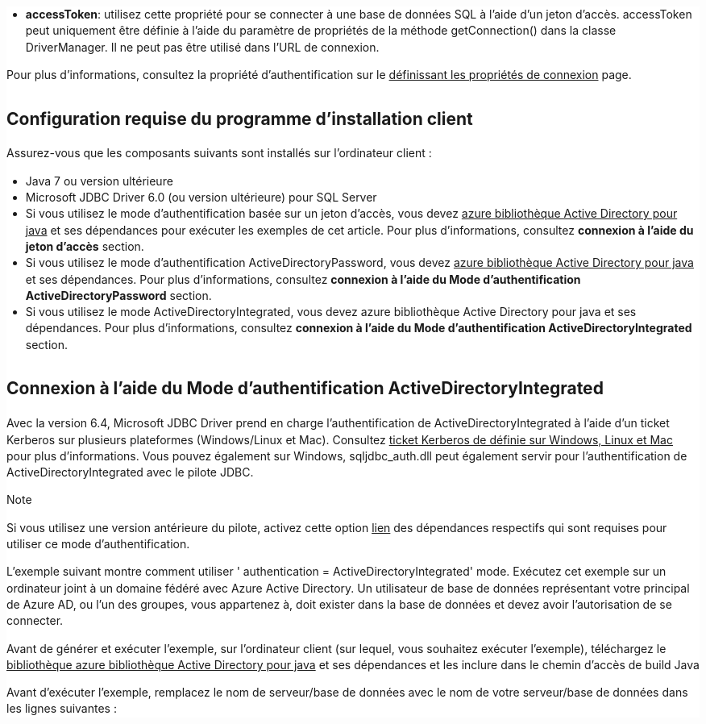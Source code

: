 *   **accessToken**: utilisez cette propriété pour se connecter à une base de données SQL à l’aide d’un jeton d’accès. accessToken peut uniquement être définie à l’aide du paramètre de propriétés de la méthode getConnection() dans la classe DriverManager. Il ne peut pas être utilisé dans l’URL de connexion.  

Pour plus d’informations, consultez la propriété d’authentification sur le [définissant les propriétés de connexion](../../connect/jdbc/setting-the-connection-properties.md) page.  


## <a name="client-setup-requirements"></a>Configuration requise du programme d’installation client
Assurez-vous que les composants suivants sont installés sur l’ordinateur client :
* Java 7 ou version ultérieure
*   Microsoft JDBC Driver 6.0 (ou version ultérieure) pour SQL Server
*   Si vous utilisez le mode d’authentification basée sur un jeton d’accès, vous devez [azure bibliothèque Active Directory pour java](https://github.com/AzureAD/azure-activedirectory-library-for-java) et ses dépendances pour exécuter les exemples de cet article. Pour plus d’informations, consultez **connexion à l’aide du jeton d’accès** section.
*   Si vous utilisez le mode d’authentification ActiveDirectoryPassword, vous devez [azure bibliothèque Active Directory pour java](https://github.com/AzureAD/azure-activedirectory-library-for-java) et ses dépendances. Pour plus d’informations, consultez **connexion à l’aide du Mode d’authentification ActiveDirectoryPassword** section.
*   Si vous utilisez le mode ActiveDirectoryIntegrated, vous devez azure bibliothèque Active Directory pour java et ses dépendances. Pour plus d’informations, consultez **connexion à l’aide du Mode d’authentification ActiveDirectoryIntegrated** section.
    
## <a name="connecting-using-activedirectoryintegrated-authentication-mode"></a>Connexion à l’aide du Mode d’authentification ActiveDirectoryIntegrated
 Avec la version 6.4, Microsoft JDBC Driver prend en charge l’authentification de ActiveDirectoryIntegrated à l’aide d’un ticket Kerberos sur plusieurs plateformes (Windows/Linux et Mac).
Consultez [ticket Kerberos de définie sur Windows, Linux et Mac](https://docs.microsoft.com/sql/connect/jdbc/connecting-using-azure-active-directory-authentication#set-kerberos-ticket-on-windows-linux-and-mac) pour plus d’informations. Vous pouvez également sur Windows, sqljdbc_auth.dll peut également servir pour l’authentification de ActiveDirectoryIntegrated avec le pilote JDBC.

> [!NOTE]
>  Si vous utilisez une version antérieure du pilote, activez cette option [lien](../../connect/jdbc/feature-dependencies-of-microsoft-jdbc-driver-for-sql-server.md) des dépendances respectifs qui sont requises pour utiliser ce mode d’authentification. 

L’exemple suivant montre comment utiliser ' authentication = ActiveDirectoryIntegrated' mode. Exécutez cet exemple sur un ordinateur joint à un domaine fédéré avec Azure Active Directory. Un utilisateur de base de données représentant votre principal de Azure AD, ou l’un des groupes, vous appartenez à, doit exister dans la base de données et devez avoir l’autorisation de se connecter. 

Avant de générer et exécuter l’exemple, sur l’ordinateur client (sur lequel, vous souhaitez exécuter l’exemple), téléchargez le [bibliothèque azure bibliothèque Active Directory pour java](https://github.com/AzureAD/azure-activedirectory-library-for-java) et ses dépendances et les inclure dans le chemin d’accès de build Java

Avant d’exécuter l’exemple, remplacez le nom de serveur/base de données avec le nom de votre serveur/base de données dans les lignes suivantes :
